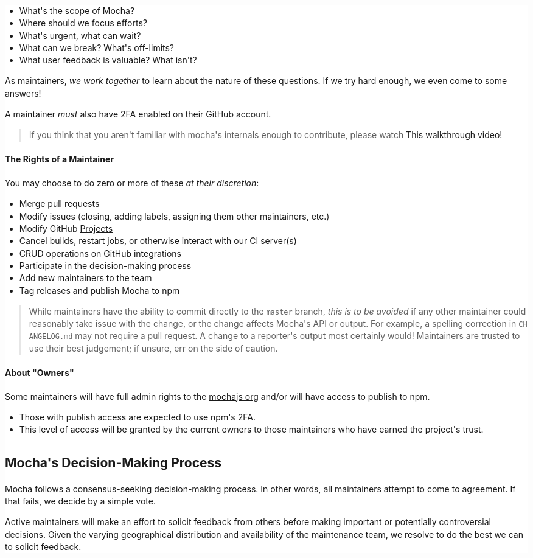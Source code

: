 - What's the scope of Mocha?
- Where should we focus efforts?
- What's urgent, what can wait?
- What can we break? What's off-limits?
- What user feedback is valuable? What isn't?

As maintainers, _we work together_ to learn about the nature of these questions. If we try hard enough, we even come to some answers!

A maintainer _must_ also have 2FA enabled on their GitHub account.

> If you think that you aren't familiar with mocha's internals enough to contribute, please watch [This walkthrough video!](https://youtu.be/zLayCLcIno0)

#### The Rights of a Maintainer

You may choose to do zero or more of these _at their discretion_:

- Merge pull requests
- Modify issues (closing, adding labels, assigning them other maintainers, etc.)
- Modify GitHub [Projects](https://github.com/mochajs/mocha/projects)
- Cancel builds, restart jobs, or otherwise interact with our CI server(s)
- CRUD operations on GitHub integrations
- Participate in the decision-making process
- Add new maintainers to the team
- Tag releases and publish Mocha to npm

> While maintainers have the ability to commit directly to the `master` branch, _this is to be avoided_ if any other maintainer could reasonably take issue with the change, or the change affects Mocha's API or output.
> For example, a spelling correction in `CHANGELOG.md` may not require a pull request.
> A change to a reporter's output most certainly would! Maintainers are trusted to use their best judgement; if unsure, err on the side of caution.

#### About "Owners"

Some maintainers will have full admin rights to the [mochajs org](https://github.com/mochajs) and/or will have access to publish to npm.

- Those with publish access are expected to use npm's 2FA.
- This level of access will be granted by the current owners to those maintainers who have earned the project's trust.

## Mocha's Decision-Making Process

Mocha follows a [consensus-seeking decision-making](https://en.wikipedia.org/wiki/Consensus-seeking_decision-making) process.
In other words, all maintainers attempt to come to agreement.
If that fails, we decide by a simple vote.

Active maintainers will make an effort to solicit feedback from others before making important or potentially controversial decisions.
Given the varying geographical distribution and availability of the maintenance team, we resolve to do the best we can to solicit feedback.
